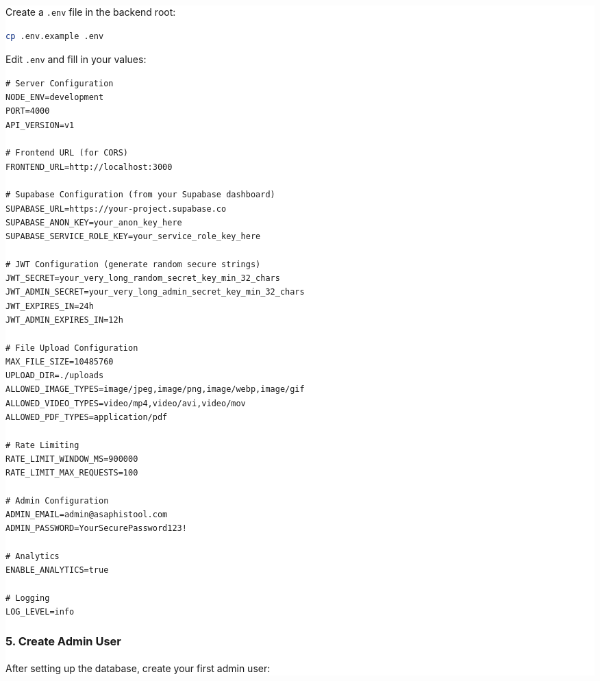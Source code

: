 Create a `.env` file in the backend root:

```bash
cp .env.example .env
```

Edit `.env` and fill in your values:

```env
# Server Configuration
NODE_ENV=development
PORT=4000
API_VERSION=v1

# Frontend URL (for CORS)
FRONTEND_URL=http://localhost:3000

# Supabase Configuration (from your Supabase dashboard)
SUPABASE_URL=https://your-project.supabase.co
SUPABASE_ANON_KEY=your_anon_key_here
SUPABASE_SERVICE_ROLE_KEY=your_service_role_key_here

# JWT Configuration (generate random secure strings)
JWT_SECRET=your_very_long_random_secret_key_min_32_chars
JWT_ADMIN_SECRET=your_very_long_admin_secret_key_min_32_chars
JWT_EXPIRES_IN=24h
JWT_ADMIN_EXPIRES_IN=12h

# File Upload Configuration
MAX_FILE_SIZE=10485760
UPLOAD_DIR=./uploads
ALLOWED_IMAGE_TYPES=image/jpeg,image/png,image/webp,image/gif
ALLOWED_VIDEO_TYPES=video/mp4,video/avi,video/mov
ALLOWED_PDF_TYPES=application/pdf

# Rate Limiting
RATE_LIMIT_WINDOW_MS=900000
RATE_LIMIT_MAX_REQUESTS=100

# Admin Configuration
ADMIN_EMAIL=admin@asaphistool.com
ADMIN_PASSWORD=YourSecurePassword123!

# Analytics
ENABLE_ANALYTICS=true

# Logging
LOG_LEVEL=info
```

### 5. Create Admin User

After setting up the database, create your first admin user:
